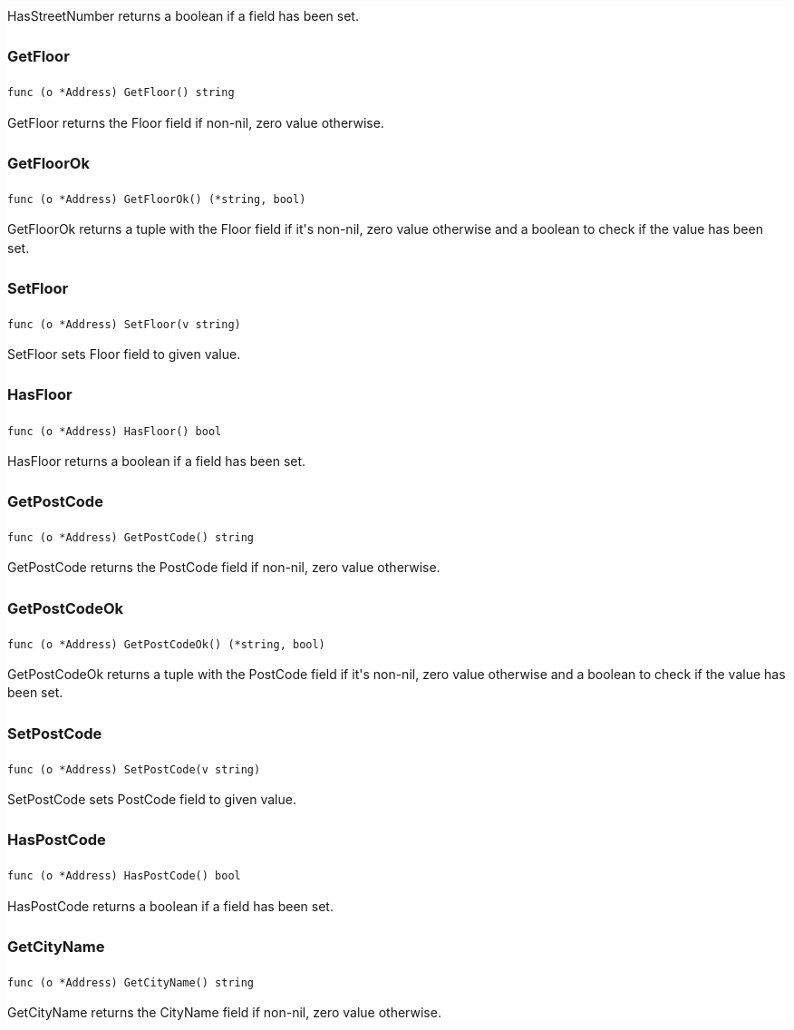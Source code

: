 HasStreetNumber returns a boolean if a field has been set.

### GetFloor

`func (o *Address) GetFloor() string`

GetFloor returns the Floor field if non-nil, zero value otherwise.

### GetFloorOk

`func (o *Address) GetFloorOk() (*string, bool)`

GetFloorOk returns a tuple with the Floor field if it's non-nil, zero value otherwise
and a boolean to check if the value has been set.

### SetFloor

`func (o *Address) SetFloor(v string)`

SetFloor sets Floor field to given value.

### HasFloor

`func (o *Address) HasFloor() bool`

HasFloor returns a boolean if a field has been set.

### GetPostCode

`func (o *Address) GetPostCode() string`

GetPostCode returns the PostCode field if non-nil, zero value otherwise.

### GetPostCodeOk

`func (o *Address) GetPostCodeOk() (*string, bool)`

GetPostCodeOk returns a tuple with the PostCode field if it's non-nil, zero value otherwise
and a boolean to check if the value has been set.

### SetPostCode

`func (o *Address) SetPostCode(v string)`

SetPostCode sets PostCode field to given value.

### HasPostCode

`func (o *Address) HasPostCode() bool`

HasPostCode returns a boolean if a field has been set.

### GetCityName

`func (o *Address) GetCityName() string`

GetCityName returns the CityName field if non-nil, zero value otherwise.
